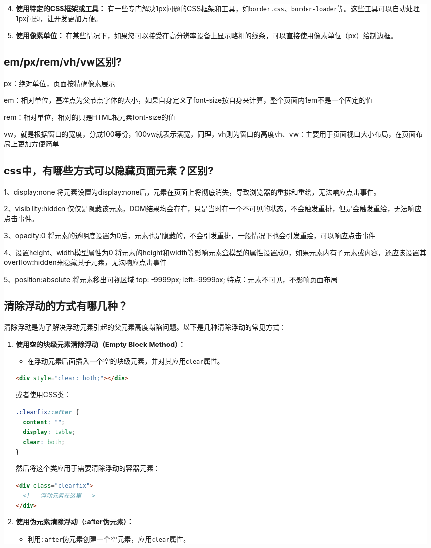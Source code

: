 4. **使用特定的CSS框架或工具：** 有一些专门解决1px问题的CSS框架和工具，如`border.css`、`border-loader`等。这些工具可以自动处理1px问题，让开发更加方便。

5. **使用像素单位：** 在某些情况下，如果您可以接受在高分辨率设备上显示略粗的线条，可以直接使用像素单位（px）绘制边框。

## em/px/rem/vh/vw区别?

px：绝对单位，页面按精确像素展示

em：相对单位，基准点为父节点字体的大小，如果自身定义了font-size按自身来计算，整个页面内1em不是一个固定的值

rem：相对单位，相对的只是HTML根元素font-size的值

vw，就是根据窗口的宽度，分成100等份，100vw就表示满宽，同理，vh则为窗口的高度vh、vw：主要用于页面视口大小布局，在页面布局上更加方便简单

## css中，有哪些方式可以隐藏页面元素？区别?

1、display:none 将元素设置为display:none后，元素在页面上将彻底消失，导致浏览器的重排和重绘，无法响应点击事件。

2、visibility:hidden 仅仅是隐藏该元素，DOM结果均会存在，只是当时在一个不可见的状态，不会触发重排，但是会触发重绘，无法响应点击事件。

3、opacity:0 将元素的透明度设置为0后，元素也是隐藏的，不会引发重排，一般情况下也会引发重绘，可以响应点击事件

4、设置height、width模型属性为0 将元素的height和width等影响元素盒模型的属性设置成0，如果元素内有子元素或内容，还应该设置其overflow:hidden来隐藏其子元素，无法响应点击事件

5、position:absolute 将元素移出可视区域 top: -9999px; left:-9999px; 特点：元素不可见，不影响页面布局

## 清除浮动的方式有哪几种？

清除浮动是为了解决浮动元素引起的父元素高度塌陷问题。以下是几种清除浮动的常见方式：

1. **使用空的块级元素清除浮动（Empty Block Method）：**
   - 在浮动元素后面插入一个空的块级元素，并对其应用`clear`属性。

   ```html
   <div style="clear: both;"></div>
   ```

   或者使用CSS类：

   ```css
   .clearfix::after {
     content: "";
     display: table;
     clear: both;
   }
   ```

   然后将这个类应用于需要清除浮动的容器元素：

   ```html
   <div class="clearfix">
     <!-- 浮动元素在这里 -->
   </div>
   ```

2. **使用伪元素清除浮动（:after伪元素）：**
   - 利用`:after`伪元素创建一个空元素，应用`clear`属性。
